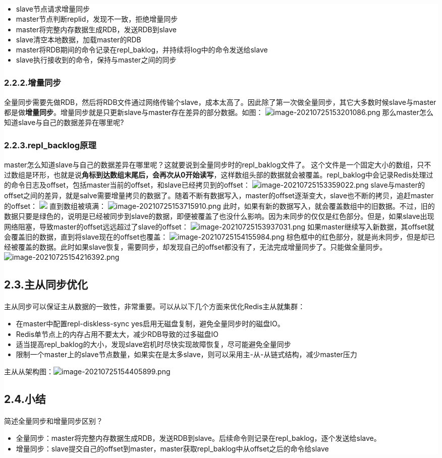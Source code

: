 - slave节点请求增量同步
- master节点判断replid，发现不一致，拒绝增量同步
- master将完整内存数据生成RDB，发送RDB到slave
- slave清空本地数据，加载master的RDB
- master将RDB期间的命令记录在repl_baklog，并持续将log中的命令发送给slave
- slave执行接收到的命令，保持与master之间的同步
### 2.2.2.增量同步
全量同步需要先做RDB，然后将RDB文件通过网络传输个slave，成本太高了。因此除了第一次做全量同步，其它大多数时候slave与master都是做**增量同步**。增量同步就是只更新slave与master存在差异的部分数据。如图：
![image-20210725153201086.png](https://cdn.nlark.com/yuque/0/2023/png/1169676/1678848479306-e6c53671-9bba-4fc4-822c-2236f080627f.png?x-oss-process=image%2Fwatermark%2Ctype_d3F5LW1pY3JvaGVp%2Csize_34%2Ctext_5rK554K45bCP5rOi%2Ccolor_FFFFFF%2Cshadow_50%2Ct_80%2Cg_se%2Cx_10%2Cy_10#averageHue=%236c6968&clientId=ud6eddd95-a20b-4&from=paste&height=325&id=uf563cf07&originHeight=488&originWidth=1210&originalType=binary&ratio=1.5&rotation=0&showTitle=false&size=55328&status=done&style=none&taskId=u49b8511e-7d33-4353-9815-10321823b15&title=&width=806.6666666666666)
那么master怎么知道slave与自己的数据差异在哪里呢?
### 2.2.3.repl_backlog原理
master怎么知道slave与自己的数据差异在哪里呢？这就要说到全量同步时的repl_baklog文件了。
这个文件是一个固定大小的数组，只不过数组是环形，也就是说**角标到达数组末尾后，会再次从0开始读写**，这样数组头部的数据就会被覆盖。repl_baklog中会记录Redis处理过的命令日志及offset，包括master当前的offset，和slave已经拷贝到的offset：
![image-20210725153359022.png](https://cdn.nlark.com/yuque/0/2023/png/1169676/1678848498872-7dfd2529-8ff9-429c-bcad-0c639006c3d1.png?x-oss-process=image%2Fwatermark%2Ctype_d3F5LW1pY3JvaGVp%2Csize_10%2Ctext_5rK554K45bCP5rOi%2Ccolor_FFFFFF%2Cshadow_50%2Ct_80%2Cg_se%2Cx_10%2Cy_10#averageHue=%23fdf6f5&clientId=ud6eddd95-a20b-4&from=paste&height=162&id=u40a8f3b9&originHeight=243&originWidth=226&originalType=binary&ratio=1.5&rotation=0&showTitle=false&size=8103&status=done&style=none&taskId=u28475963-f9eb-4d50-a9b1-9753b5bd29f&title=&width=150.66666666666666)
slave与master的offset之间的差异，就是salve需要增量拷贝的数据了。随着不断有数据写入，master的offset逐渐变大，slave也不断的拷贝，追赶master的offset：
![](assets/image-20210725153524190.png?x-oss-process=image%2Fwatermark%2Ctype_d3F5LW1pY3JvaGVp%2Csize_9%2Ctext_5rK554K45bCP5rOi%2Ccolor_FFFFFF%2Cshadow_50%2Ct_80%2Cg_se%2Cx_10%2Cy_10#id=vW1Oi&originalType=binary&ratio=1&rotation=0&showTitle=false&status=done&style=none&title=)
直到数组被填满：
![image-20210725153715910.png](https://cdn.nlark.com/yuque/0/2023/png/1169676/1678848525423-3cb096e1-6bdb-45d9-8e19-df679ffec738.png?x-oss-process=image%2Fwatermark%2Ctype_d3F5LW1pY3JvaGVp%2Csize_11%2Ctext_5rK554K45bCP5rOi%2Ccolor_FFFFFF%2Cshadow_50%2Ct_80%2Cg_se%2Cx_10%2Cy_10#averageHue=%23fdf7f7&clientId=ud6eddd95-a20b-4&from=paste&height=177&id=u68df5b16&originHeight=265&originWidth=238&originalType=binary&ratio=1.5&rotation=0&showTitle=false&size=11570&status=done&style=none&taskId=u2be7c06a-88af-4a21-9d5c-b10ab1d7d85&title=&width=158.66666666666666)
此时，如果有新的数据写入，就会覆盖数组中的旧数据。不过，旧的数据只要是绿色的，说明是已经被同步到slave的数据，即便被覆盖了也没什么影响。因为未同步的仅仅是红色部分。但是，如果slave出现网络阻塞，导致master的offset远远超过了slave的offset：
![image-20210725153937031.png](https://cdn.nlark.com/yuque/0/2023/png/1169676/1678848535748-70ff366d-0e00-4ed9-ac05-6a0392d51853.png?x-oss-process=image%2Fwatermark%2Ctype_d3F5LW1pY3JvaGVp%2Csize_9%2Ctext_5rK554K45bCP5rOi%2Ccolor_FFFFFF%2Cshadow_50%2Ct_80%2Cg_se%2Cx_10%2Cy_10#averageHue=%23f9e7e6&clientId=ud6eddd95-a20b-4&from=paste&height=166&id=uedc403d0&originHeight=249&originWidth=202&originalType=binary&ratio=1.5&rotation=0&showTitle=false&size=11121&status=done&style=none&taskId=u9d3514d7-656d-4fd5-a4e6-8d9a69d9103&title=&width=134.66666666666666)
如果master继续写入新数据，其offset就会覆盖旧的数据，直到将slave现在的offset也覆盖：
![image-20210725154155984.png](https://cdn.nlark.com/yuque/0/2023/png/1169676/1678848559203-5b20bb65-b299-4a1b-852f-3b72aa5320d7.png?x-oss-process=image%2Fwatermark%2Ctype_d3F5LW1pY3JvaGVp%2Csize_10%2Ctext_5rK554K45bCP5rOi%2Ccolor_FFFFFF%2Cshadow_50%2Ct_80%2Cg_se%2Cx_10%2Cy_10#averageHue=%23f8e7e5&clientId=ud6eddd95-a20b-4&from=paste&height=169&id=uef6ba76b&originHeight=253&originWidth=218&originalType=binary&ratio=1.5&rotation=0&showTitle=false&size=14270&status=done&style=none&taskId=uf12b683a-d646-4a71-b57d-7988d005dfb&title=&width=145.33333333333334)
棕色框中的红色部分，就是尚未同步，但是却已经被覆盖的数据。此时如果slave恢复，需要同步，却发现自己的offset都没有了，无法完成增量同步了。只能做全量同步。
![image-20210725154216392.png](https://cdn.nlark.com/yuque/0/2023/png/1169676/1678848589322-e862971d-4f86-4e2b-9fd3-dbeb5c75b270.png?x-oss-process=image%2Fwatermark%2Ctype_d3F5LW1pY3JvaGVp%2Csize_38%2Ctext_5rK554K45bCP5rOi%2Ccolor_FFFFFF%2Cshadow_50%2Ct_80%2Cg_se%2Cx_10%2Cy_10#averageHue=%23ebe6e6&clientId=ud6eddd95-a20b-4&from=paste&height=89&id=u9d5e0e0d&originHeight=134&originWidth=1350&originalType=binary&ratio=1.5&rotation=0&showTitle=false&size=31577&status=done&style=none&taskId=u252de72c-1aec-4391-81ce-9fb18f3e400&title=&width=900)
## 2.3.主从同步优化
主从同步可以保证主从数据的一致性，非常重要。可以从以下几个方面来优化Redis主从就集群：

- 在master中配置repl-diskless-sync yes启用无磁盘复制，避免全量同步时的磁盘IO。
- Redis单节点上的内存占用不要太大，减少RDB导致的过多磁盘IO
- 适当提高repl_baklog的大小，发现slave宕机时尽快实现故障恢复，尽可能避免全量同步
- 限制一个master上的slave节点数量，如果实在是太多slave，则可以采用主-从-从链式结构，减少master压力

主从从架构图：![image-20210725154405899.png](https://cdn.nlark.com/yuque/0/2023/png/1169676/1678848615271-4acadfd1-49e0-441e-8cda-c8bb665c5caf.png?x-oss-process=image%2Fwatermark%2Ctype_d3F5LW1pY3JvaGVp%2Csize_37%2Ctext_5rK554K45bCP5rOi%2Ccolor_FFFFFF%2Cshadow_50%2Ct_80%2Cg_se%2Cx_10%2Cy_10#averageHue=%23f6e8e7&clientId=ud6eddd95-a20b-4&from=paste&id=u0e1aa045&originHeight=412&originWidth=1308&originalType=binary&ratio=1.5&rotation=0&showTitle=false&size=93919&status=done&style=none&taskId=u95a4c35d-4c55-41c3-a3c9-f1b54156ccb&title=)
## 2.4.小结
简述全量同步和增量同步区别？

- 全量同步：master将完整内存数据生成RDB，发送RDB到slave。后续命令则记录在repl_baklog，逐个发送给slave。
- 增量同步：slave提交自己的offset到master，master获取repl_baklog中从offset之后的命令给slave
